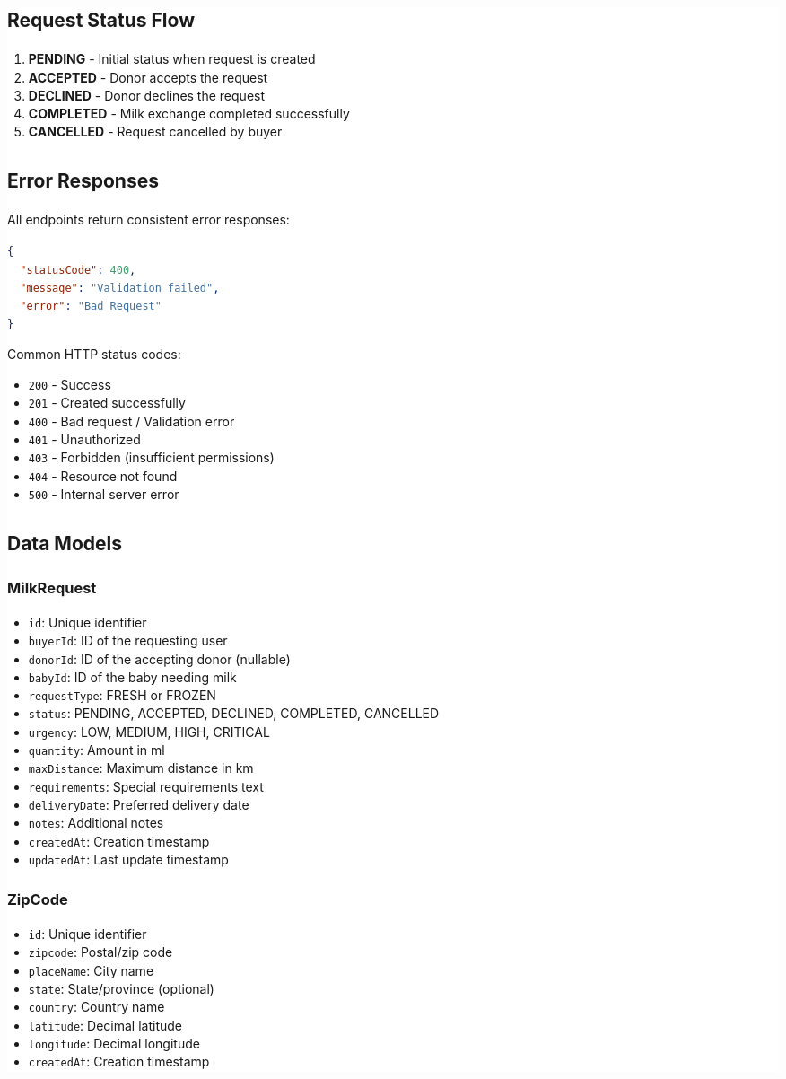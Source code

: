 ## Request Status Flow

1. **PENDING** - Initial status when request is created
2. **ACCEPTED** - Donor accepts the request
3. **DECLINED** - Donor declines the request
4. **COMPLETED** - Milk exchange completed successfully
5. **CANCELLED** - Request cancelled by buyer

## Error Responses

All endpoints return consistent error responses:

```json
{
  "statusCode": 400,
  "message": "Validation failed",
  "error": "Bad Request"
}
```

Common HTTP status codes:
- `200` - Success
- `201` - Created successfully
- `400` - Bad request / Validation error
- `401` - Unauthorized
- `403` - Forbidden (insufficient permissions)
- `404` - Resource not found
- `500` - Internal server error

## Data Models

### MilkRequest
- `id`: Unique identifier
- `buyerId`: ID of the requesting user
- `donorId`: ID of the accepting donor (nullable)
- `babyId`: ID of the baby needing milk
- `requestType`: FRESH or FROZEN
- `status`: PENDING, ACCEPTED, DECLINED, COMPLETED, CANCELLED
- `urgency`: LOW, MEDIUM, HIGH, CRITICAL
- `quantity`: Amount in ml
- `maxDistance`: Maximum distance in km
- `requirements`: Special requirements text
- `deliveryDate`: Preferred delivery date
- `notes`: Additional notes
- `createdAt`: Creation timestamp
- `updatedAt`: Last update timestamp

### ZipCode
- `id`: Unique identifier
- `zipcode`: Postal/zip code
- `placeName`: City name
- `state`: State/province (optional)
- `country`: Country name
- `latitude`: Decimal latitude
- `longitude`: Decimal longitude
- `createdAt`: Creation timestamp
